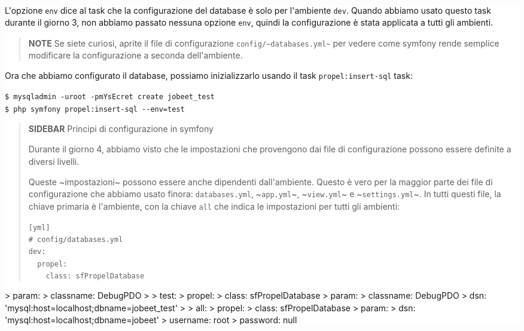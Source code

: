 L'opzione `env` dice al task che la configurazione del database è solo per
l'ambiente `dev`. Quando abbiamo usato questo task durante il giorno 3, non
abbiamo passato nessuna opzione `env`, quindi la configurazione è stata
applicata a tutti gli ambienti.

>**NOTE**
>Se siete curiosi, aprite il file di configurazione `config/~databases.yml~` per
>vedere come symfony rende semplice modificare la configurazione a seconda
>dell'ambiente.

Ora che abbiamo configurato il database, possiamo inizializzarlo usando il task
`propel:insert-sql` task:

    $ mysqladmin -uroot -pmYsEcret create jobeet_test
    $ php symfony propel:insert-sql --env=test

>**SIDEBAR**
>Principi di configurazione in symfony
>
>Durante il giorno 4, abbiamo visto che le impostazioni che provengono
>dai file di configurazione possono essere definite a diversi livelli.
>
>Queste ~impostazioni~ possono essere anche dipendenti dall'ambiente. Questo
>è vero per la maggior parte dei file di configurazione che abbiamo usato
>finora: `databases.yml`, ~`app.yml`~, ~`view.yml`~ e ~`settings.yml`~. In
>tutti questi file, la chiave primaria è l'ambiente, con la chiave `all`
>che indica le impostazioni per tutti gli ambienti:
>
>     [yml]
>     # config/databases.yml
>     dev:
>       propel:
>         class: sfPropelDatabase
<propel>
>         param:
>           classname: DebugPDO
</propel>
>
>     test:
>       propel:
>         class: sfPropelDatabase
>         param:
<propel>
>           classname: DebugPDO
</propel>
>           dsn: 'mysql:host=localhost;dbname=jobeet_test'
>
>     all:
>       propel:
>         class: sfPropelDatabase
>         param:
>           dsn: 'mysql:host=localhost;dbname=jobeet'
>           username: root
>           password: null
